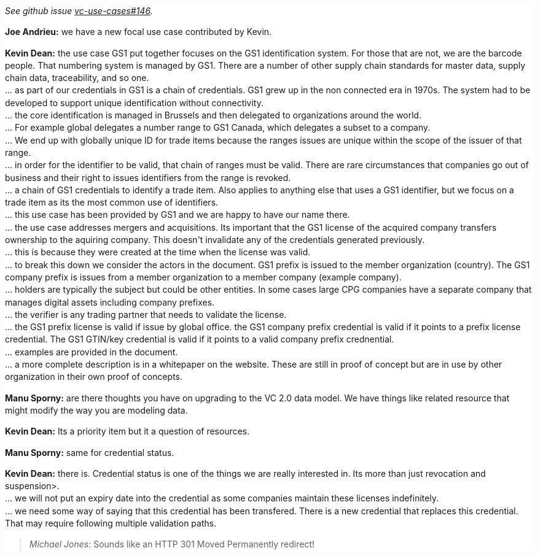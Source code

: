 _See github issue [vc-use-cases#146](https://github.com/w3c/vc-use-cases/issues/146)._





**Joe Andrieu:** we have a new focal use case contributed by Kevin.  

**Kevin Dean:** the use case GS1 put together focuses on the GS1 identification system. For those that are not, we are the barcode people. That numbering system is managed by GS1. There are a number of other supply chain standards for master data, supply chain data, traceability, and so one.  
… as part of our credentials in GS1 is a chain of credentials. GS1 grew up in the non connected era in 1970s. The system had to be developed to support unique identification without connectivity.  
… the core identification is managed in Brussels and then delegated to organizations around the world.  
… For example global delegates a number range to GS1 Canada, which delegates a subset to a company.  
… We end up with globally unique ID for trade items because the ranges issues are unique within the scope of the issuer of that range.  
… in order for the identifier to be valid, that chain of ranges must be valid. There are rare circumstances that companies go out of business and their right to issues identifiers from the range is revoked.  
… a chain of GS1 credentials to identify a trade item. Also applies to anything else that uses a GS1 identifier, but we focus on a trade item as its the most common use of identifiers.  
… this use case has been provided by GS1 and we are happy to have our name there.  
… the use case addresses mergers and acquisitions. Its important that the GS1 license of the acquired company transfers ownership to the aquiring company. This doesn't invalidate any of the credentials generated previously.  
… this is because they were created at the time when the license was valid.  
… to break this down we consider the actors in the document. GS1 prefix is issued to the member organization (country). The GS1 company prefix is issues from a member organization to a member company (example company).  
… holders are typically the subject but could be other entities. In some cases large CPG companies have a separate company that manages digital assets including company prefixes.  
… the verifier is any trading partner that needs to validate the license.  
… the GS1 prefix license is valid if issue by global office. the GS1 company prefix credential is valid if it points to a prefix license credential. The GS1 GTIN/key credential is valid if it points to a valid company prefix crednential.  
… examples are provided in the document.  
… a more complete description is in a whitepaper on the website. These are still in proof of concept but are in use by other organization in their own proof of concepts.  

**Manu Sporny:** are there thoughts you have on upgrading to the VC 2.0 data model. We have things like related resource that might modify the way you are modeling data.  

**Kevin Dean:** Its a priority item but it a question of resources.  

**Manu Sporny:** same for credential status.  

**Kevin Dean:** there is. Credential status is one of the things we are really interested in. Its more than just revocation and suspension>.  
… we will not put an expiry date into the credential as some companies maintain these licenses indefinitely.  
… we need some way of saying that this credential has been transfered. There is a new credential that replaces this credential. That may require following multiple validation paths.  

> *Michael Jones:* Sounds like an HTTP 301 Moved Permanently redirect!
